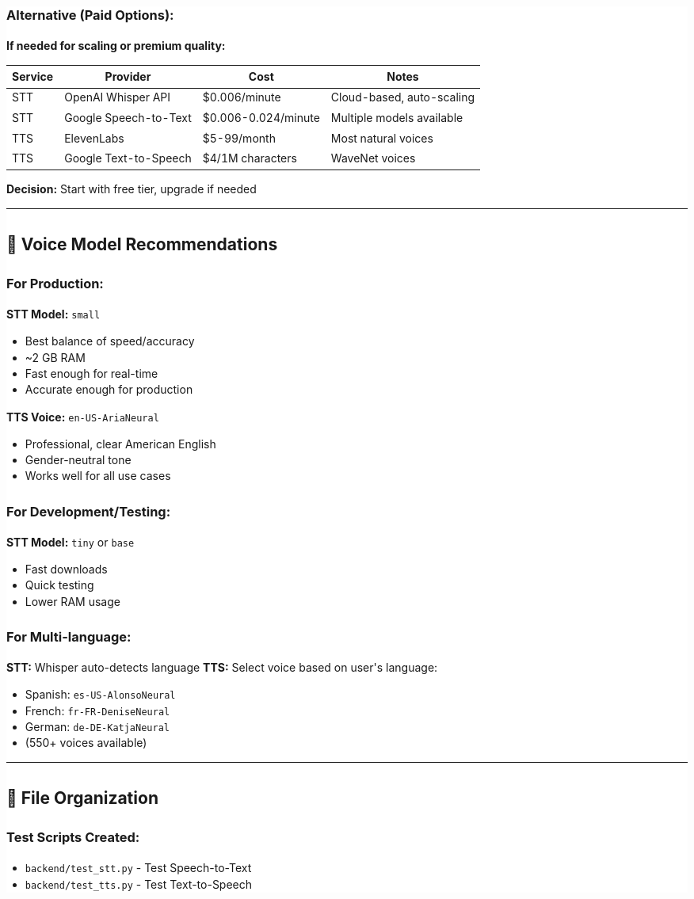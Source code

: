 ### **Alternative (Paid Options):**
**If needed for scaling or premium quality:**

| Service | Provider | Cost | Notes |
|---------|----------|------|-------|
| STT | OpenAI Whisper API | $0.006/minute | Cloud-based, auto-scaling |
| STT | Google Speech-to-Text | $0.006-0.024/minute | Multiple models available |
| TTS | ElevenLabs | $5-99/month | Most natural voices |
| TTS | Google Text-to-Speech | $4/1M characters | WaveNet voices |

**Decision:** Start with free tier, upgrade if needed

---

## 🎤 **Voice Model Recommendations**

### **For Production:**
**STT Model:** `small`
- Best balance of speed/accuracy
- ~2 GB RAM
- Fast enough for real-time
- Accurate enough for production

**TTS Voice:** `en-US-AriaNeural`
- Professional, clear American English
- Gender-neutral tone
- Works well for all use cases

### **For Development/Testing:**
**STT Model:** `tiny` or `base`
- Fast downloads
- Quick testing
- Lower RAM usage

### **For Multi-language:**
**STT:** Whisper auto-detects language
**TTS:** Select voice based on user's language:
- Spanish: `es-US-AlonsoNeural`
- French: `fr-FR-DeniseNeural`
- German: `de-DE-KatjaNeural`
- (550+ voices available)

---

## 📁 **File Organization**

### **Test Scripts Created:**
- `backend/test_stt.py` - Test Speech-to-Text
- `backend/test_tts.py` - Test Text-to-Speech
